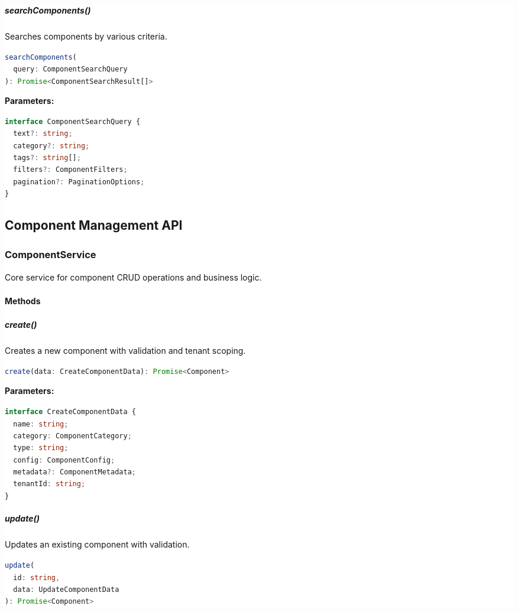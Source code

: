 ##### searchComponents()

Searches components by various criteria.

```typescript
searchComponents(
  query: ComponentSearchQuery
): Promise<ComponentSearchResult[]>
```

**Parameters:**
```typescript
interface ComponentSearchQuery {
  text?: string;
  category?: string;
  tags?: string[];
  filters?: ComponentFilters;
  pagination?: PaginationOptions;
}
```

## Component Management API

### ComponentService

Core service for component CRUD operations and business logic.

#### Methods

##### create()

Creates a new component with validation and tenant scoping.

```typescript
create(data: CreateComponentData): Promise<Component>
```

**Parameters:**
```typescript
interface CreateComponentData {
  name: string;
  category: ComponentCategory;
  type: string;
  config: ComponentConfig;
  metadata?: ComponentMetadata;
  tenantId: string;
}
```

##### update()

Updates an existing component with validation.

```typescript
update(
  id: string,
  data: UpdateComponentData
): Promise<Component>
```
